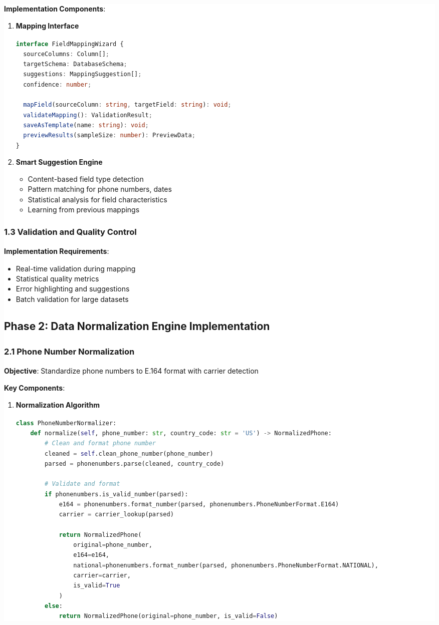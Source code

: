 **Implementation Components**:

1. **Mapping Interface**
   ```typescript
   interface FieldMappingWizard {
     sourceColumns: Column[];
     targetSchema: DatabaseSchema;
     suggestions: MappingSuggestion[];
     confidence: number;
     
     mapField(sourceColumn: string, targetField: string): void;
     validateMapping(): ValidationResult;
     saveAsTemplate(name: string): void;
     previewResults(sampleSize: number): PreviewData;
   }
   ```

2. **Smart Suggestion Engine**
   - Content-based field type detection
   - Pattern matching for phone numbers, dates
   - Statistical analysis for field characteristics
   - Learning from previous mappings

### 1.3 Validation and Quality Control

**Implementation Requirements**:
- Real-time validation during mapping
- Statistical quality metrics
- Error highlighting and suggestions
- Batch validation for large datasets

## Phase 2: Data Normalization Engine Implementation

### 2.1 Phone Number Normalization

**Objective**: Standardize phone numbers to E.164 format with carrier detection

**Key Components**:

1. **Normalization Algorithm**
   ```python
   class PhoneNumberNormalizer:
       def normalize(self, phone_number: str, country_code: str = 'US') -> NormalizedPhone:
           # Clean and format phone number
           cleaned = self.clean_phone_number(phone_number)
           parsed = phonenumbers.parse(cleaned, country_code)
           
           # Validate and format
           if phonenumbers.is_valid_number(parsed):
               e164 = phonenumbers.format_number(parsed, phonenumbers.PhoneNumberFormat.E164)
               carrier = carrier_lookup(parsed)
               
               return NormalizedPhone(
                   original=phone_number,
                   e164=e164,
                   national=phonenumbers.format_number(parsed, phonenumbers.PhoneNumberFormat.NATIONAL),
                   carrier=carrier,
                   is_valid=True
               )
           else:
               return NormalizedPhone(original=phone_number, is_valid=False)
   ```
